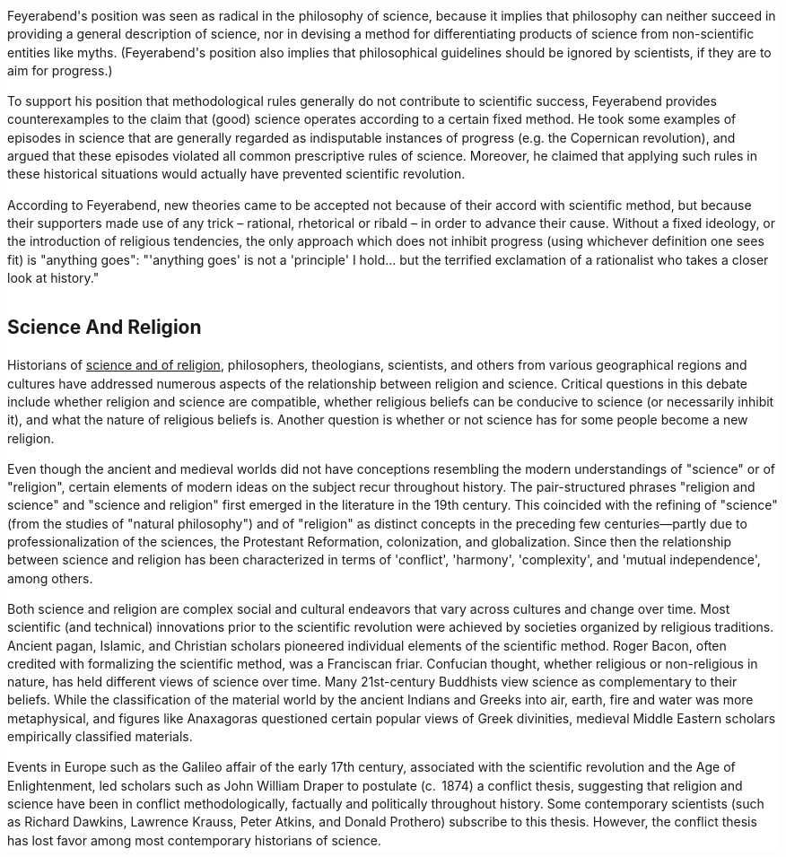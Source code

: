 Feyerabend's position was seen as radical in the philosophy of science, because it implies that philosophy can neither succeed in providing a general description of science, nor in devising a method for differentiating products of science from non-scientific entities like myths. (Feyerabend's position also implies that philosophical guidelines should be ignored by scientists, if they are to aim for progress.)

To support his position that methodological rules generally do not contribute to scientific success, Feyerabend provides counterexamples to the claim that (good) science operates according to a certain fixed method. He took some examples of episodes in science that are generally regarded as indisputable instances of progress (e.g. the Copernican revolution), and argued that these episodes violated all common prescriptive rules of science. Moreover, he claimed that applying such rules in these historical situations would actually have prevented scientific revolution.

According to Feyerabend, new theories came to be accepted not because of their accord with scientific method, but because their supporters made use of any trick – rational, rhetorical or ribald – in order to advance their cause. Without a fixed ideology, or the introduction of religious tendencies, the only approach which does not inhibit progress (using whichever definition one sees fit) is "anything goes": "'anything goes' is not a 'principle' I hold... but the terrified exclamation of a rationalist who takes a closer look at history."

## Science And Religion

Historians of [science and of religion](https://en.wikipedia.org/wiki/Relationship_between_religion_and_science), philosophers, theologians, scientists, and others from various geographical regions and cultures have addressed numerous aspects of the relationship between religion and science. Critical questions in this debate include whether religion and science are compatible, whether religious beliefs can be conducive to science (or necessarily inhibit it), and what the nature of religious beliefs is. Another question is whether or not science has for some people become a new religion. 

Even though the ancient and medieval worlds did not have conceptions resembling the modern understandings of "science" or of "religion", certain elements of modern ideas on the subject recur throughout history. The pair-structured phrases "religion and science" and "science and religion" first emerged in the literature in the 19th century. This coincided with the refining of "science" (from the studies of "natural philosophy") and of "religion" as distinct concepts in the preceding few centuries—partly due to professionalization of the sciences, the Protestant Reformation, colonization, and globalization. Since then the relationship between science and religion has been characterized in terms of 'conflict', 'harmony', 'complexity', and 'mutual independence', among others.

Both science and religion are complex social and cultural endeavors that vary across cultures and change over time. Most scientific (and technical) innovations prior to the scientific revolution were achieved by societies organized by religious traditions. Ancient pagan, Islamic, and Christian scholars pioneered individual elements of the scientific method. Roger Bacon, often credited with formalizing the scientific method, was a Franciscan friar. Confucian thought, whether religious or non-religious in nature, has held different views of science over time. Many 21st-century Buddhists view science as complementary to their beliefs. While the classification of the material world by the ancient Indians and Greeks into air, earth, fire and water was more metaphysical, and figures like Anaxagoras questioned certain popular views of Greek divinities, medieval Middle Eastern scholars empirically classified materials.

Events in Europe such as the Galileo affair of the early 17th century, associated with the scientific revolution and the Age of Enlightenment, led scholars such as John William Draper to postulate (c.  1874) a conflict thesis, suggesting that religion and science have been in conflict methodologically, factually and politically throughout history. Some contemporary scientists (such as Richard Dawkins, Lawrence Krauss, Peter Atkins, and Donald Prothero) subscribe to this thesis. However, the conflict thesis has lost favor among most contemporary historians of science.
